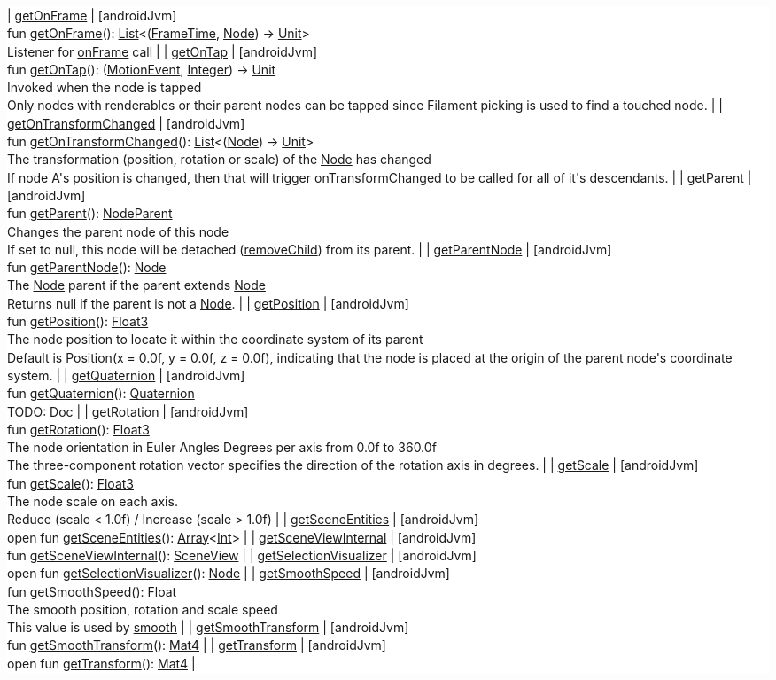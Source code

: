 | [getOnFrame](index.md#-1305260315%2FFunctions%2F-1571379623) | [androidJvm]<br>fun [getOnFrame](index.md#-1305260315%2FFunctions%2F-1571379623)(): [List](https://developer.android.com/reference/kotlin/java/util/List.html)&lt;([FrameTime](../../io.github.sceneview.utils/-frame-time/index.md), [Node](../../io.github.sceneview.node/-node/index.md)) -&gt; [Unit](https://kotlinlang.org/api/latest/jvm/stdlib/kotlin/-unit/index.html)&gt;<br> Listener for [onFrame](../../io.github.sceneview.node/-node/on-frame.md) call |
| [getOnTap](index.md#-1953629521%2FFunctions%2F-1571379623) | [androidJvm]<br>fun [getOnTap](index.md#-1953629521%2FFunctions%2F-1571379623)(): ([MotionEvent](https://developer.android.com/reference/kotlin/android/view/MotionEvent.html), [Integer](https://developer.android.com/reference/kotlin/java/lang/Integer.html)) -&gt; [Unit](https://kotlinlang.org/api/latest/jvm/stdlib/kotlin/-unit/index.html)<br> Invoked when the node is tapped<br>Only nodes with renderables or their parent nodes can be tapped since Filament picking is used to find a touched node. |
| [getOnTransformChanged](index.md#-231684096%2FFunctions%2F-1571379623) | [androidJvm]<br>fun [getOnTransformChanged](index.md#-231684096%2FFunctions%2F-1571379623)(): [List](https://developer.android.com/reference/kotlin/java/util/List.html)&lt;([Node](../../io.github.sceneview.node/-node/index.md)) -&gt; [Unit](https://kotlinlang.org/api/latest/jvm/stdlib/kotlin/-unit/index.html)&gt;<br> The transformation (position, rotation or scale) of the [Node](../../io.github.sceneview.node/-node/index.md) has changed<br>If node A's position is changed, then that will trigger [onTransformChanged](../../io.github.sceneview.node/-node/on-transform-changed.md) to be called for all of it's descendants. |
| [getParent](index.md#2038999389%2FFunctions%2F-1571379623) | [androidJvm]<br>fun [getParent](index.md#2038999389%2FFunctions%2F-1571379623)(): [NodeParent](../../io.github.sceneview.node/-node-parent/index.md)<br> Changes the parent node of this node<br>If set to null, this node will be detached ([removeChild](../../../../sceneview/io.github.sceneview.node/-node/remove-child.md)) from its parent. |
| [getParentNode](index.md#-1481703045%2FFunctions%2F-1571379623) | [androidJvm]<br>fun [getParentNode](index.md#-1481703045%2FFunctions%2F-1571379623)(): [Node](../../io.github.sceneview.node/-node/index.md)<br> The [Node](../../io.github.sceneview.node/-node/index.md) parent if the parent extends [Node](../../io.github.sceneview.node/-node/index.md)<br>Returns null if the parent is not a [Node](../../io.github.sceneview.node/-node/index.md). |
| [getPosition](index.md#537443134%2FFunctions%2F-1571379623) | [androidJvm]<br>fun [getPosition](index.md#537443134%2FFunctions%2F-1571379623)(): [Float3](../../dev.romainguy.kotlin.math/-float3/index.md)<br> The node position to locate it within the coordinate system of its parent<br>Default is Position(x = 0.0f, y = 0.0f, z = 0.0f), indicating that the node is placed at the origin of the parent node's coordinate system. |
| [getQuaternion](index.md#-1020199831%2FFunctions%2F-1571379623) | [androidJvm]<br>fun [getQuaternion](index.md#-1020199831%2FFunctions%2F-1571379623)(): [Quaternion](../../dev.romainguy.kotlin.math/-quaternion/index.md)<br>TODO: Doc |
| [getRotation](index.md#725327497%2FFunctions%2F-1571379623) | [androidJvm]<br>fun [getRotation](index.md#725327497%2FFunctions%2F-1571379623)(): [Float3](../../dev.romainguy.kotlin.math/-float3/index.md)<br> The node orientation in Euler Angles Degrees per axis from 0.0f to 360.0f<br>The three-component rotation vector specifies the direction of the rotation axis in degrees. |
| [getScale](index.md#1687444841%2FFunctions%2F-1571379623) | [androidJvm]<br>fun [getScale](index.md#1687444841%2FFunctions%2F-1571379623)(): [Float3](../../dev.romainguy.kotlin.math/-float3/index.md)<br> The node scale on each axis.<br>Reduce (scale &lt; 1.0f) / Increase (scale &gt; 1.0f) |
| [getSceneEntities](index.md#-1188162138%2FFunctions%2F-1571379623) | [androidJvm]<br>open fun [getSceneEntities](index.md#-1188162138%2FFunctions%2F-1571379623)(): [Array](https://kotlinlang.org/api/latest/jvm/stdlib/kotlin/-array/index.html)&lt;[Int](https://kotlinlang.org/api/latest/jvm/stdlib/kotlin/-int/index.html)&gt; |
| [getSceneViewInternal](../../io.github.sceneview.node/-node/get-scene-view-internal.md) | [androidJvm]<br>fun [getSceneViewInternal](../../io.github.sceneview.node/-node/get-scene-view-internal.md)(): [SceneView](../../io.github.sceneview/-scene-view/index.md) |
| [getSelectionVisualizer](index.md#-1488457559%2FFunctions%2F-1571379623) | [androidJvm]<br>open fun [getSelectionVisualizer](index.md#-1488457559%2FFunctions%2F-1571379623)(): [Node](../../io.github.sceneview.node/-node/index.md) |
| [getSmoothSpeed](index.md#1165855194%2FFunctions%2F-1571379623) | [androidJvm]<br>fun [getSmoothSpeed](index.md#1165855194%2FFunctions%2F-1571379623)(): [Float](https://kotlinlang.org/api/latest/jvm/stdlib/kotlin/-float/index.html)<br> The smooth position, rotation and scale speed<br>This value is used by [smooth](../../io.github.sceneview.node/-node/smooth.md) |
| [getSmoothTransform](index.md#-1540906923%2FFunctions%2F-1571379623) | [androidJvm]<br>fun [getSmoothTransform](index.md#-1540906923%2FFunctions%2F-1571379623)(): [Mat4](../../dev.romainguy.kotlin.math/-mat4/index.md) |
| [getTransform](index.md#-551060857%2FFunctions%2F-1571379623) | [androidJvm]<br>open fun [getTransform](index.md#-551060857%2FFunctions%2F-1571379623)(): [Mat4](../../dev.romainguy.kotlin.math/-mat4/index.md) |
